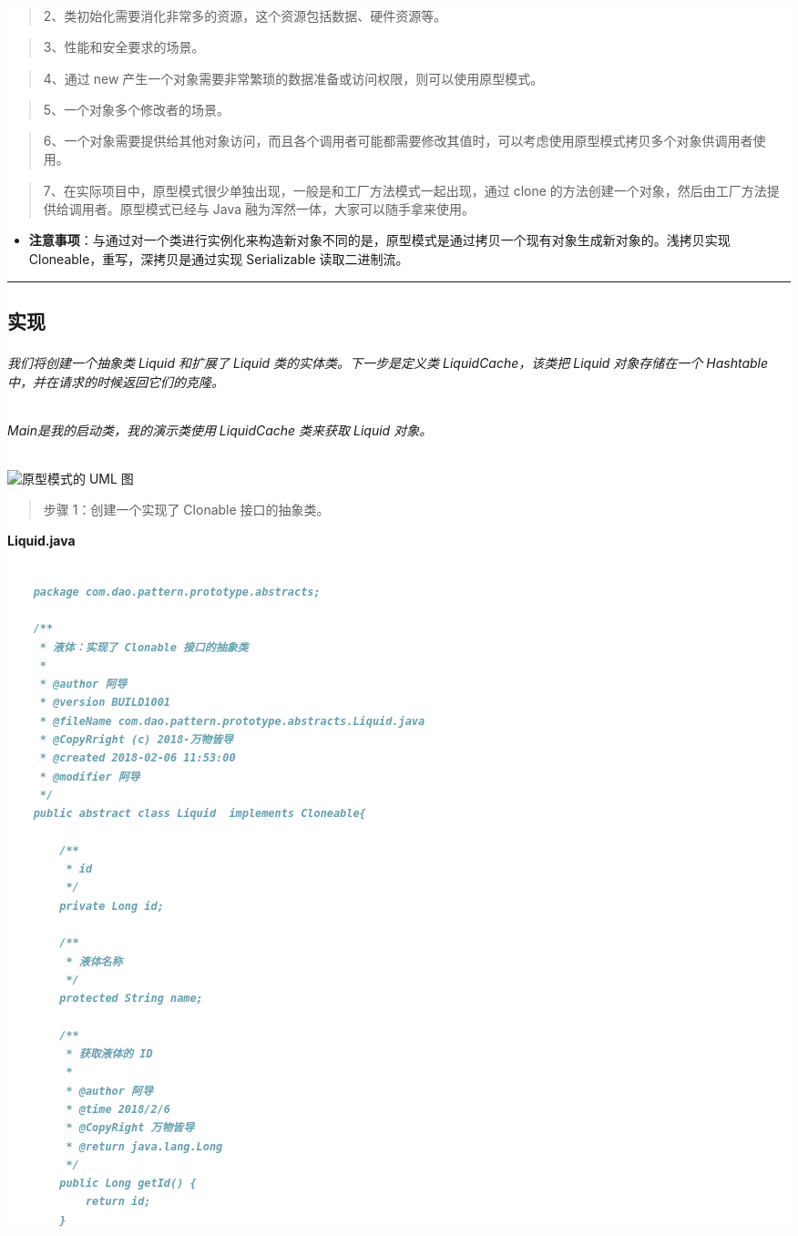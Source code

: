> 2、类初始化需要消化非常多的资源，这个资源包括数据、硬件资源等。 

> 3、性能和安全要求的场景。 

> 4、通过 new 产生一个对象需要非常繁琐的数据准备或访问权限，则可以使用原型模式。

> 5、一个对象多个修改者的场景。 

> 6、一个对象需要提供给其他对象访问，而且各个调用者可能都需要修改其值时，可以考虑使用原型模式拷贝多个对象供调用者使用。 

> 7、在实际项目中，原型模式很少单独出现，一般是和工厂方法模式一起出现，通过 clone 的方法创建一个对象，然后由工厂方法提供给调用者。原型模式已经与 Java 融为浑然一体，大家可以随手拿来使用。

- **注意事项**：与通过对一个类进行实例化来构造新对象不同的是，原型模式是通过拷贝一个现有对象生成新对象的。浅拷贝实现 Cloneable，重写，深拷贝是通过实现 Serializable 读取二进制流。

***

## 实现

###### 我们将创建一个抽象类 Liquid 和扩展了 Liquid 类的实体类。下一步是定义类 LiquidCache，该类把 Liquid 对象存储在一个 Hashtable 中，并在请求的时候返回它们的克隆。

###### Main是我的启动类，我的演示类使用 LiquidCache 类来获取 Liquid 对象。

![原型模式的 UML 图](../img/prototype_pattern_uml_diagram.jpg)

> 步骤 1：创建一个实现了 Clonable 接口的抽象类。

**Liquid.java**

```markdown
    
    package com.dao.pattern.prototype.abstracts;
    
    /**
     * 液体：实现了 Clonable 接口的抽象类
     *
     * @author 阿导
     * @version BUILD1001
     * @fileName com.dao.pattern.prototype.abstracts.Liquid.java
     * @CopyRright (c) 2018-万物皆导
     * @created 2018-02-06 11:53:00
     * @modifier 阿导
     */
    public abstract class Liquid  implements Cloneable{
    
        /**
         * id
         */
        private Long id;
    
        /**
         * 液体名称
         */
        protected String name;
    
        /**
         * 获取液体的 ID
         *
         * @author 阿导
         * @time 2018/2/6
         * @CopyRight 万物皆导
         * @return java.lang.Long
         */
        public Long getId() {
            return id;
        }
```